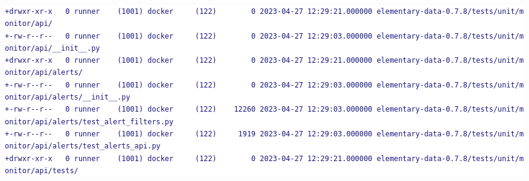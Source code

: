 ```diff
+drwxr-xr-x   0 runner    (1001) docker     (122)        0 2023-04-27 12:29:21.000000 elementary-data-0.7.8/tests/unit/monitor/api/
+-rw-r--r--   0 runner    (1001) docker     (122)        0 2023-04-27 12:29:03.000000 elementary-data-0.7.8/tests/unit/monitor/api/__init__.py
+drwxr-xr-x   0 runner    (1001) docker     (122)        0 2023-04-27 12:29:21.000000 elementary-data-0.7.8/tests/unit/monitor/api/alerts/
+-rw-r--r--   0 runner    (1001) docker     (122)        0 2023-04-27 12:29:03.000000 elementary-data-0.7.8/tests/unit/monitor/api/alerts/__init__.py
+-rw-r--r--   0 runner    (1001) docker     (122)    12260 2023-04-27 12:29:03.000000 elementary-data-0.7.8/tests/unit/monitor/api/alerts/test_alert_filters.py
+-rw-r--r--   0 runner    (1001) docker     (122)     1919 2023-04-27 12:29:03.000000 elementary-data-0.7.8/tests/unit/monitor/api/alerts/test_alerts_api.py
+drwxr-xr-x   0 runner    (1001) docker     (122)        0 2023-04-27 12:29:21.000000 elementary-data-0.7.8/tests/unit/monitor/api/tests/
